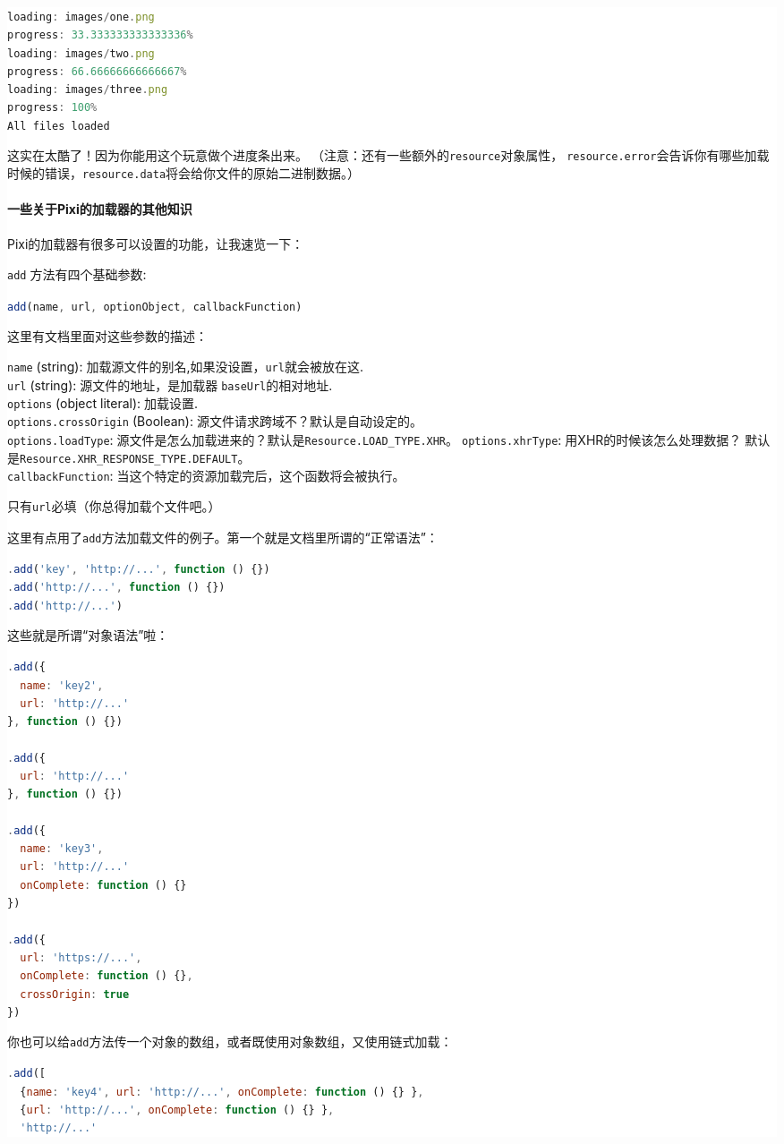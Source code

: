 ```js
loading: images/one.png
progress: 33.333333333333336%
loading: images/two.png
progress: 66.66666666666667%
loading: images/three.png
progress: 100%
All files loaded
```
这实在太酷了！因为你能用这个玩意做个进度条出来。
（注意：还有一些额外的`resource`对象属性， `resource.error`会告诉你有哪些加载时候的错误，`resource.data`将会给你文件的原始二进制数据。）

<a id='moreaboutpixisloader'></a>
#### 一些关于Pixi的加载器的其他知识

Pixi的加载器有很多可以设置的功能，让我速览一下：

`add` 方法有四个基础参数:
```js
add(name, url, optionObject, callbackFunction)
```
这里有文档里面对这些参数的描述：

`name` (string): 加载源文件的别名,如果没设置，`url`就会被放在这.  
`url` (string): 源文件的地址，是加载器 `baseUrl`的相对地址.  
`options` (object literal): 加载设置.  
`options.crossOrigin` (Boolean): 源文件请求跨域不？默认是自动设定的。  
`options.loadType`: 源文件是怎么加载进来的？默认是`Resource.LOAD_TYPE.XHR`。
`options.xhrType`: 用XHR的时候该怎么处理数据？ 默认是`Resource.XHR_RESPONSE_TYPE.DEFAULT`。  
`callbackFunction`: 当这个特定的资源加载完后，这个函数将会被执行。

只有`url`必填（你总得加载个文件吧。）

这里有点用了`add`方法加载文件的例子。第一个就是文档里所谓的“正常语法”：
```js
.add('key', 'http://...', function () {})
.add('http://...', function () {})
.add('http://...')
```
这些就是所谓“对象语法”啦：
```js
.add({
  name: 'key2',
  url: 'http://...'
}, function () {})

.add({
  url: 'http://...'
}, function () {})

.add({
  name: 'key3',
  url: 'http://...'
  onComplete: function () {}
})

.add({
  url: 'https://...',
  onComplete: function () {},
  crossOrigin: true
})
```
你也可以给`add`方法传一个对象的数组，或者既使用对象数组，又使用链式加载：
```js
.add([
  {name: 'key4', url: 'http://...', onComplete: function () {} },
  {url: 'http://...', onComplete: function () {} },
  'http://...'
```